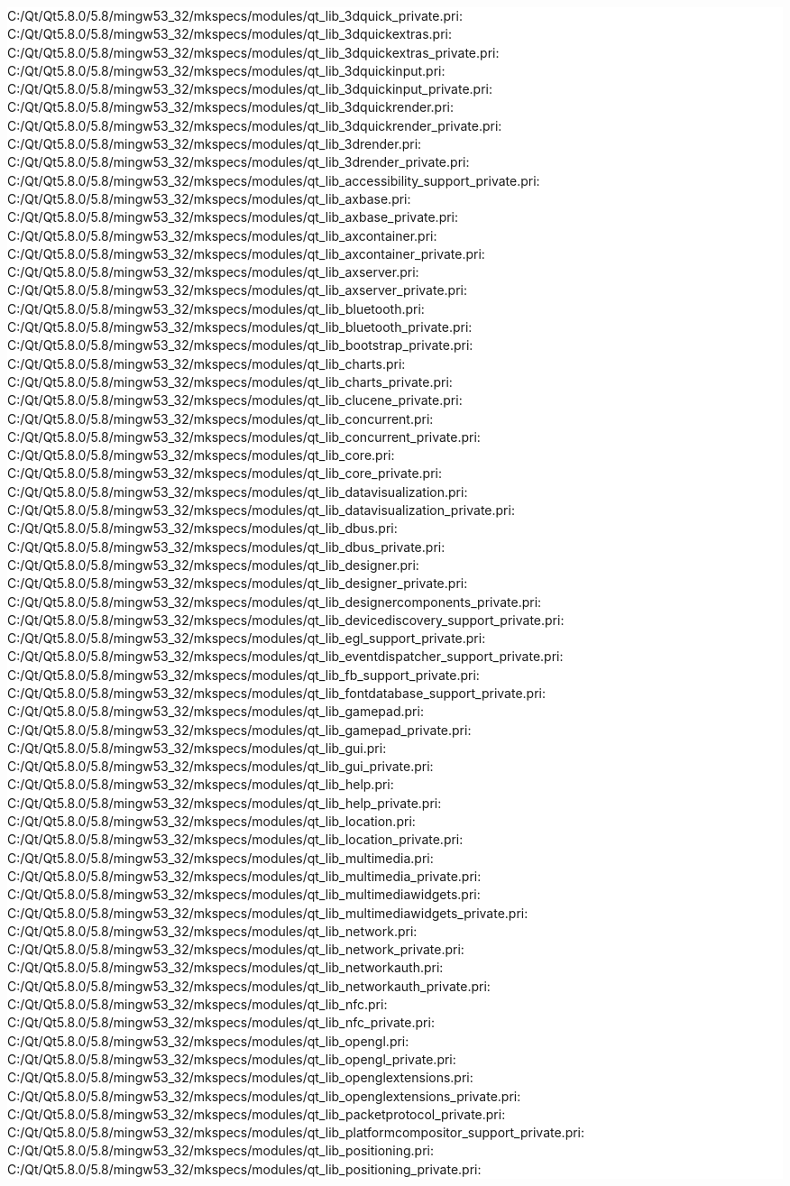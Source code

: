 C:/Qt/Qt5.8.0/5.8/mingw53_32/mkspecs/modules/qt_lib_3dquick_private.pri:
C:/Qt/Qt5.8.0/5.8/mingw53_32/mkspecs/modules/qt_lib_3dquickextras.pri:
C:/Qt/Qt5.8.0/5.8/mingw53_32/mkspecs/modules/qt_lib_3dquickextras_private.pri:
C:/Qt/Qt5.8.0/5.8/mingw53_32/mkspecs/modules/qt_lib_3dquickinput.pri:
C:/Qt/Qt5.8.0/5.8/mingw53_32/mkspecs/modules/qt_lib_3dquickinput_private.pri:
C:/Qt/Qt5.8.0/5.8/mingw53_32/mkspecs/modules/qt_lib_3dquickrender.pri:
C:/Qt/Qt5.8.0/5.8/mingw53_32/mkspecs/modules/qt_lib_3dquickrender_private.pri:
C:/Qt/Qt5.8.0/5.8/mingw53_32/mkspecs/modules/qt_lib_3drender.pri:
C:/Qt/Qt5.8.0/5.8/mingw53_32/mkspecs/modules/qt_lib_3drender_private.pri:
C:/Qt/Qt5.8.0/5.8/mingw53_32/mkspecs/modules/qt_lib_accessibility_support_private.pri:
C:/Qt/Qt5.8.0/5.8/mingw53_32/mkspecs/modules/qt_lib_axbase.pri:
C:/Qt/Qt5.8.0/5.8/mingw53_32/mkspecs/modules/qt_lib_axbase_private.pri:
C:/Qt/Qt5.8.0/5.8/mingw53_32/mkspecs/modules/qt_lib_axcontainer.pri:
C:/Qt/Qt5.8.0/5.8/mingw53_32/mkspecs/modules/qt_lib_axcontainer_private.pri:
C:/Qt/Qt5.8.0/5.8/mingw53_32/mkspecs/modules/qt_lib_axserver.pri:
C:/Qt/Qt5.8.0/5.8/mingw53_32/mkspecs/modules/qt_lib_axserver_private.pri:
C:/Qt/Qt5.8.0/5.8/mingw53_32/mkspecs/modules/qt_lib_bluetooth.pri:
C:/Qt/Qt5.8.0/5.8/mingw53_32/mkspecs/modules/qt_lib_bluetooth_private.pri:
C:/Qt/Qt5.8.0/5.8/mingw53_32/mkspecs/modules/qt_lib_bootstrap_private.pri:
C:/Qt/Qt5.8.0/5.8/mingw53_32/mkspecs/modules/qt_lib_charts.pri:
C:/Qt/Qt5.8.0/5.8/mingw53_32/mkspecs/modules/qt_lib_charts_private.pri:
C:/Qt/Qt5.8.0/5.8/mingw53_32/mkspecs/modules/qt_lib_clucene_private.pri:
C:/Qt/Qt5.8.0/5.8/mingw53_32/mkspecs/modules/qt_lib_concurrent.pri:
C:/Qt/Qt5.8.0/5.8/mingw53_32/mkspecs/modules/qt_lib_concurrent_private.pri:
C:/Qt/Qt5.8.0/5.8/mingw53_32/mkspecs/modules/qt_lib_core.pri:
C:/Qt/Qt5.8.0/5.8/mingw53_32/mkspecs/modules/qt_lib_core_private.pri:
C:/Qt/Qt5.8.0/5.8/mingw53_32/mkspecs/modules/qt_lib_datavisualization.pri:
C:/Qt/Qt5.8.0/5.8/mingw53_32/mkspecs/modules/qt_lib_datavisualization_private.pri:
C:/Qt/Qt5.8.0/5.8/mingw53_32/mkspecs/modules/qt_lib_dbus.pri:
C:/Qt/Qt5.8.0/5.8/mingw53_32/mkspecs/modules/qt_lib_dbus_private.pri:
C:/Qt/Qt5.8.0/5.8/mingw53_32/mkspecs/modules/qt_lib_designer.pri:
C:/Qt/Qt5.8.0/5.8/mingw53_32/mkspecs/modules/qt_lib_designer_private.pri:
C:/Qt/Qt5.8.0/5.8/mingw53_32/mkspecs/modules/qt_lib_designercomponents_private.pri:
C:/Qt/Qt5.8.0/5.8/mingw53_32/mkspecs/modules/qt_lib_devicediscovery_support_private.pri:
C:/Qt/Qt5.8.0/5.8/mingw53_32/mkspecs/modules/qt_lib_egl_support_private.pri:
C:/Qt/Qt5.8.0/5.8/mingw53_32/mkspecs/modules/qt_lib_eventdispatcher_support_private.pri:
C:/Qt/Qt5.8.0/5.8/mingw53_32/mkspecs/modules/qt_lib_fb_support_private.pri:
C:/Qt/Qt5.8.0/5.8/mingw53_32/mkspecs/modules/qt_lib_fontdatabase_support_private.pri:
C:/Qt/Qt5.8.0/5.8/mingw53_32/mkspecs/modules/qt_lib_gamepad.pri:
C:/Qt/Qt5.8.0/5.8/mingw53_32/mkspecs/modules/qt_lib_gamepad_private.pri:
C:/Qt/Qt5.8.0/5.8/mingw53_32/mkspecs/modules/qt_lib_gui.pri:
C:/Qt/Qt5.8.0/5.8/mingw53_32/mkspecs/modules/qt_lib_gui_private.pri:
C:/Qt/Qt5.8.0/5.8/mingw53_32/mkspecs/modules/qt_lib_help.pri:
C:/Qt/Qt5.8.0/5.8/mingw53_32/mkspecs/modules/qt_lib_help_private.pri:
C:/Qt/Qt5.8.0/5.8/mingw53_32/mkspecs/modules/qt_lib_location.pri:
C:/Qt/Qt5.8.0/5.8/mingw53_32/mkspecs/modules/qt_lib_location_private.pri:
C:/Qt/Qt5.8.0/5.8/mingw53_32/mkspecs/modules/qt_lib_multimedia.pri:
C:/Qt/Qt5.8.0/5.8/mingw53_32/mkspecs/modules/qt_lib_multimedia_private.pri:
C:/Qt/Qt5.8.0/5.8/mingw53_32/mkspecs/modules/qt_lib_multimediawidgets.pri:
C:/Qt/Qt5.8.0/5.8/mingw53_32/mkspecs/modules/qt_lib_multimediawidgets_private.pri:
C:/Qt/Qt5.8.0/5.8/mingw53_32/mkspecs/modules/qt_lib_network.pri:
C:/Qt/Qt5.8.0/5.8/mingw53_32/mkspecs/modules/qt_lib_network_private.pri:
C:/Qt/Qt5.8.0/5.8/mingw53_32/mkspecs/modules/qt_lib_networkauth.pri:
C:/Qt/Qt5.8.0/5.8/mingw53_32/mkspecs/modules/qt_lib_networkauth_private.pri:
C:/Qt/Qt5.8.0/5.8/mingw53_32/mkspecs/modules/qt_lib_nfc.pri:
C:/Qt/Qt5.8.0/5.8/mingw53_32/mkspecs/modules/qt_lib_nfc_private.pri:
C:/Qt/Qt5.8.0/5.8/mingw53_32/mkspecs/modules/qt_lib_opengl.pri:
C:/Qt/Qt5.8.0/5.8/mingw53_32/mkspecs/modules/qt_lib_opengl_private.pri:
C:/Qt/Qt5.8.0/5.8/mingw53_32/mkspecs/modules/qt_lib_openglextensions.pri:
C:/Qt/Qt5.8.0/5.8/mingw53_32/mkspecs/modules/qt_lib_openglextensions_private.pri:
C:/Qt/Qt5.8.0/5.8/mingw53_32/mkspecs/modules/qt_lib_packetprotocol_private.pri:
C:/Qt/Qt5.8.0/5.8/mingw53_32/mkspecs/modules/qt_lib_platformcompositor_support_private.pri:
C:/Qt/Qt5.8.0/5.8/mingw53_32/mkspecs/modules/qt_lib_positioning.pri:
C:/Qt/Qt5.8.0/5.8/mingw53_32/mkspecs/modules/qt_lib_positioning_private.pri: